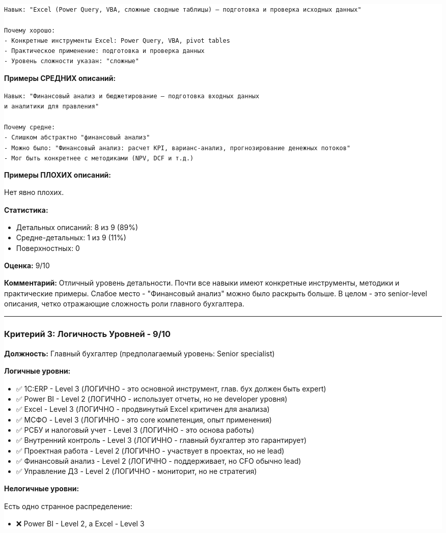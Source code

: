 ```
Навык: "Excel (Power Query, VBA, сложные сводные таблицы) — подготовка и проверка исходных данных"

Почему хорошо:
- Конкретные инструменты Excel: Power Query, VBA, pivot tables
- Практическое применение: подготовка и проверка данных
- Уровень сложности указан: "сложные"
```

**Примеры СРЕДНИХ описаний:**

```
Навык: "Финансовый анализ и бюджетирование — подготовка входных данных
и аналитики для правления"

Почему средне:
- Слишком абстрактно "финансовый анализ"
- Можно было: "Финансовый анализ: расчет KPI, варианс-анализ, прогнозирование денежных потоков"
- Мог быть конкретнее с методиками (NPV, DCF и т.д.)
```

**Примеры ПЛОХИХ описаний:**

Нет явно плохих.

**Статистика:**
- Детальных описаний: 8 из 9 (89%)
- Средне-детальных: 1 из 9 (11%)
- Поверхностных: 0

**Оценка:** 9/10

**Комментарий:** Отличный уровень детальности. Почти все навыки имеют конкретные инструменты, методики и практические примеры. Слабое место - "Финансовый анализ" можно было раскрыть больше. В целом - это senior-level описания, четко отражающие сложность роли главного бухгалтера.

---

### Критерий 3: Логичность Уровней - 9/10

**Должность:** Главный бухгалтер (предполагаемый уровень: Senior specialist)

**Логичные уровни:**
- ✅ 1С:ERP - Level 3 (ЛОГИЧНО - это основной инструмент, глав. бух должен быть expert)
- ✅ Power BI - Level 2 (ЛОГИЧНО - использует отчеты, но не developer уровня)
- ✅ Excel - Level 3 (ЛОГИЧНО - продвинутый Excel критичен для анализа)
- ✅ МСФО - Level 3 (ЛОГИЧНО - это core компетенция, опыт применения)
- ✅ РСБУ и налоговый учет - Level 3 (ЛОГИЧНО - это основа работы)
- ✅ Внутренний контроль - Level 3 (ЛОГИЧНО - главный бухгалтер это гарантирует)
- ✅ Проектная работа - Level 2 (ЛОГИЧНО - участвует в проектах, но не lead)
- ✅ Финансовый анализ - Level 2 (ЛОГИЧНО - поддерживает, но CFO обычно lead)
- ✅ Управление ДЗ - Level 2 (ЛОГИЧНО - мониторит, но не стратегия)

**Нелогичные уровни:**

Есть одно странное распределение:
- ❌ Power BI - Level 2, а Excel - Level 3
